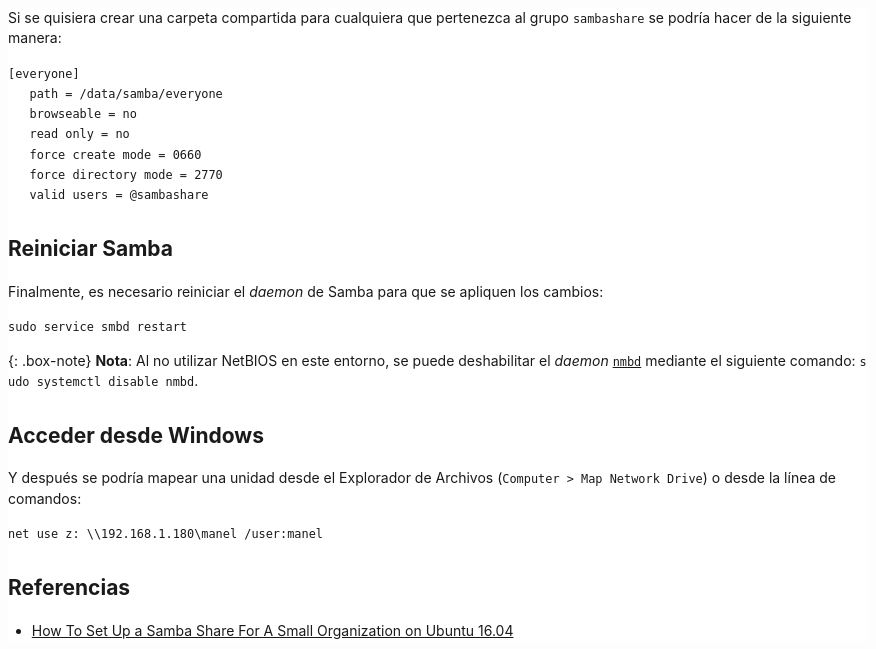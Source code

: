 Si se quisiera crear una carpeta compartida para cualquiera que pertenezca al grupo `sambashare` se podría hacer de la siguiente manera:

```
[everyone]
   path = /data/samba/everyone
   browseable = no
   read only = no
   force create mode = 0660
   force directory mode = 2770
   valid users = @sambashare
```

## Reiniciar Samba

Finalmente, es necesario reiniciar el _daemon_ de Samba para que se apliquen los cambios:

```
sudo service smbd restart
```

{: .box-note}
**Nota**: Al no utilizar NetBIOS en este entorno, se puede deshabilitar el _daemon_ [`nmbd`](https://www.samba.org/samba/docs/current/man-html/nmbd.8.html) mediante el siguiente comando: `sudo systemctl disable nmbd`.

## Acceder desde Windows

Y después se podría mapear una unidad desde el Explorador de Archivos (`Computer > Map Network Drive`) o desde la línea de comandos:

```
net use z: \\192.168.1.180\manel /user:manel
```

## Referencias

* [How To Set Up a Samba Share For A Small Organization on Ubuntu 16.04](https://www.digitalocean.com/community/tutorials/how-to-set-up-a-samba-share-for-a-small-organization-on-ubuntu-16-04)